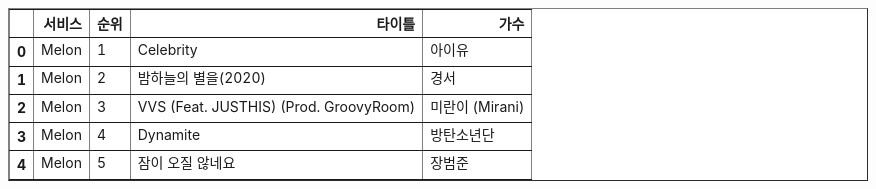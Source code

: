 <div>
<style scoped>
    .dataframe tbody tr th:only-of-type {
        vertical-align: middle;
    }

    .dataframe tbody tr th {
        vertical-align: top;
    }

    .dataframe thead th {
        text-align: right;
    }
</style>
<table border="1" class="dataframe">
  <thead>
    <tr style="text-align: right;">
      <th></th>
      <th>서비스</th>
      <th>순위</th>
      <th>타이틀</th>
      <th>가수</th>
    </tr>
  </thead>
  <tbody>
    <tr>
      <th>0</th>
      <td>Melon</td>
      <td>1</td>
      <td>Celebrity</td>
      <td>아이유</td>
    </tr>
    <tr>
      <th>1</th>
      <td>Melon</td>
      <td>2</td>
      <td>밤하늘의 별을(2020)</td>
      <td>경서</td>
    </tr>
    <tr>
      <th>2</th>
      <td>Melon</td>
      <td>3</td>
      <td>VVS (Feat. JUSTHIS) (Prod. GroovyRoom)</td>
      <td>미란이 (Mirani)</td>
    </tr>
    <tr>
      <th>3</th>
      <td>Melon</td>
      <td>4</td>
      <td>Dynamite</td>
      <td>방탄소년단</td>
    </tr>
    <tr>
      <th>4</th>
      <td>Melon</td>
      <td>5</td>
      <td>잠이 오질 않네요</td>
      <td>장범준</td>
    </tr>
  </tbody>
</table>
</div>
